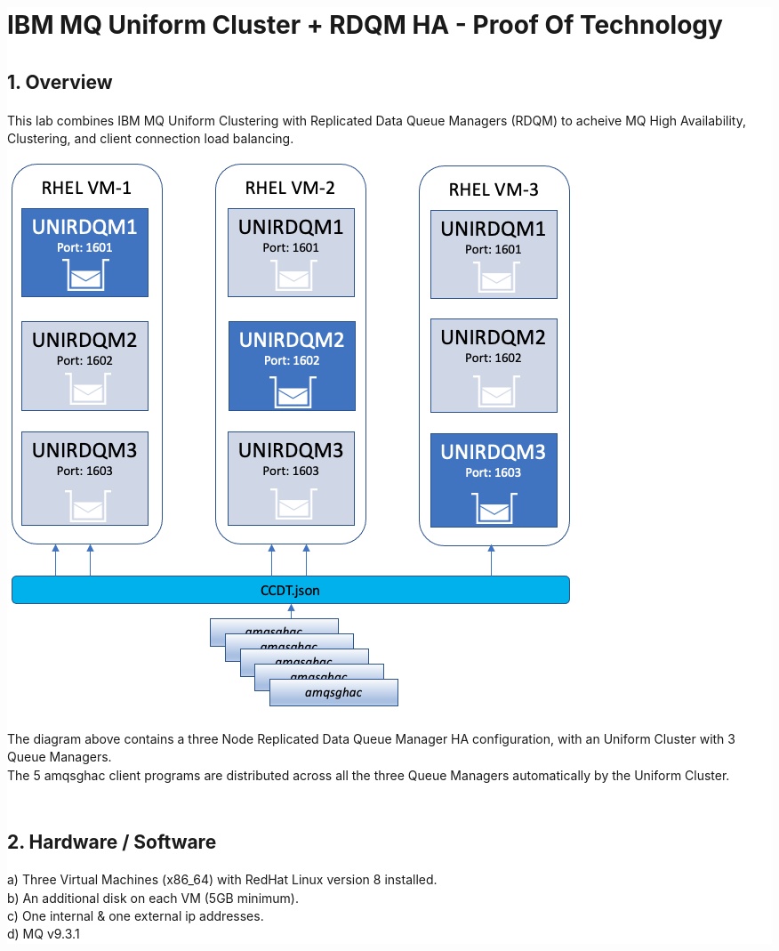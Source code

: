 
# IBM MQ Uniform Cluster + RDQM HA - Proof Of Technology

## 1. Overview

This lab combines IBM MQ Uniform Clustering with Replicated Data Queue Managers (RDQM) to acheive MQ High Availability, Clustering, and client connection load balancing. <br> 

![](./images/uniform-cluster-rdqm-pot.png)

The diagram above contains a three Node Replicated Data Queue Manager HA configuration, with an Uniform Cluster with 3 Queue Managers.<br> 
The 5 amqsghac client programs are distributed across all the three Queue Managers automatically by the Uniform Cluster.
<br><br>

## 2. Hardware / Software
a) Three Virtual Machines (x86_64) with RedHat Linux version 8 installed. <br>
b) An additional disk on each VM (5GB minimum).<br>
c) One internal & one external ip addresses.<br>
d) MQ v9.3.1
